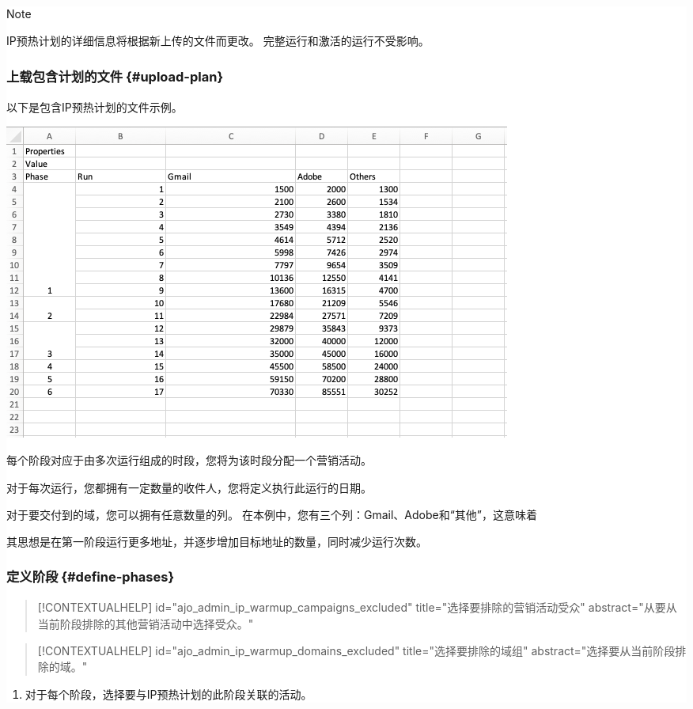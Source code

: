 >[!NOTE]
>
>IP预热计划的详细信息将根据新上传的文件而更改。 完整运行和激活的运行不受影响。

### 上载包含计划的文件 {#upload-plan}

以下是包含IP预热计划的文件示例。

![](assets/ip-warmup-sample-file.png)

每个阶段对应于由多次运行组成的时段，您将为该时段分配一个营销活动。

对于每次运行，您都拥有一定数量的收件人，您将定义执行此运行的日期。

对于要交付到的域，您可以拥有任意数量的列。 在本例中，您有三个列：Gmail、Adobe和“其他”，这意味着

其思想是在第一阶段运行更多地址，并逐步增加目标地址的数量，同时减少运行次数。

### 定义阶段 {#define-phases}

>[!CONTEXTUALHELP]
>id="ajo_admin_ip_warmup_campaigns_excluded"
>title="选择要排除的营销活动受众"
>abstract="从要从当前阶段排除的其他营销活动中选择受众。"

>[!CONTEXTUALHELP]
>id="ajo_admin_ip_warmup_domains_excluded"
>title="选择要排除的域组"
>abstract="选择要从当前阶段排除的域。"

1. 对于每个阶段，选择要与IP预热计划的此阶段关联的活动。
